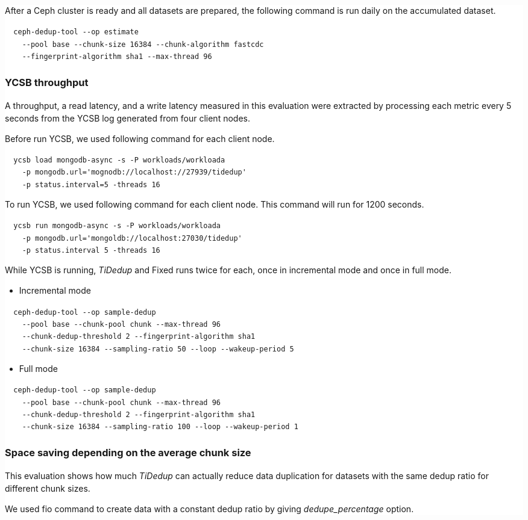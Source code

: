 After a Ceph cluster is ready and all datasets are prepared, the following command is run daily on the accumulated dataset.

```
  ceph-dedup-tool --op estimate 
    --pool base --chunk-size 16384 --chunk-algorithm fastcdc 
    --fingerprint-algorithm sha1 --max-thread 96
```

### YCSB throughput
A throughput, a read latency, and a write latency measured in this evaluation were extracted by processing each metric every 5 seconds from the YCSB log generated from four client nodes.

Before run YCSB, we used following command for each client node.

```
  ycsb load mongodb-async -s -P workloads/workloada 
    -p mongodb.url='mognodb://localhost://27939/tidedup'
    -p status.interval=5 -threads 16
```

To run YCSB, we used following command for each client node. This command will run for 1200 seconds.

```
  ycsb run mongodb-async -s -P workloads/workloada 
    -p mongodb.url='mongoldb://localhost:27030/tidedup'
    -p status.interval 5 -threads 16
```

While YCSB is running, *TiDedup* and Fixed runs twice for each, once in incremental mode and once in full mode.

- Incremental mode

```
  ceph-dedup-tool --op sample-dedup 
    --pool base --chunk-pool chunk --max-thread 96 
    --chunk-dedup-threshold 2 --fingerprint-algorithm sha1 
    --chunk-size 16384 --sampling-ratio 50 --loop --wakeup-period 5
```

- Full mode

```
  ceph-dedup-tool --op sample-dedup 
    --pool base --chunk-pool chunk --max-thread 96 
    --chunk-dedup-threshold 2 --fingerprint-algorithm sha1 
    --chunk-size 16384 --sampling-ratio 100 --loop --wakeup-period 1
```

### Space saving depending on the average chunk size
This evaluation shows how much *TiDedup* can actually reduce data duplication for datasets with the same dedup ratio for different chunk sizes.

We used fio command to create data with a constant dedup ratio by giving *dedupe_percentage* option.
